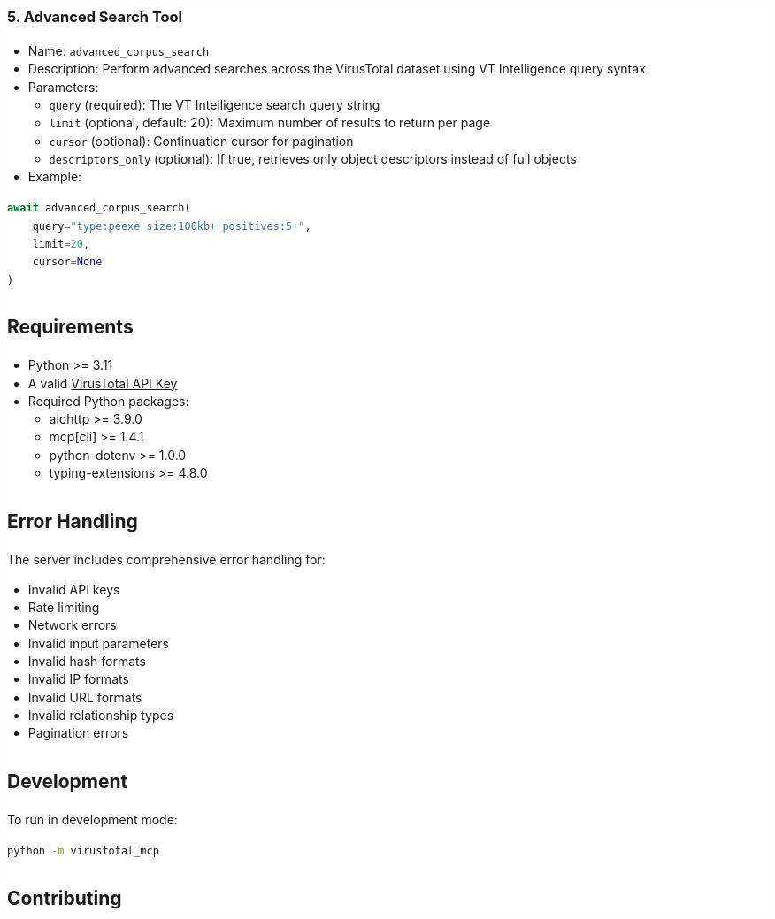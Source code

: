 
### 5. Advanced Search Tool
- Name: `advanced_corpus_search`
- Description: Perform advanced searches across the VirusTotal dataset using VT Intelligence query syntax
- Parameters:
  * `query` (required): The VT Intelligence search query string
  * `limit` (optional, default: 20): Maximum number of results to return per page
  * `cursor` (optional): Continuation cursor for pagination
  * `descriptors_only` (optional): If true, retrieves only object descriptors instead of full objects
- Example:
```python
await advanced_corpus_search(
    query="type:peexe size:100kb+ positives:5+",
    limit=20,
    cursor=None
)
```

## Requirements

- Python >= 3.11
- A valid [VirusTotal API Key](https://www.virustotal.com/gui/my-apikey)
- Required Python packages:
  * aiohttp >= 3.9.0
  * mcp[cli] >= 1.4.1
  * python-dotenv >= 1.0.0
  * typing-extensions >= 4.8.0

## Error Handling

The server includes comprehensive error handling for:
- Invalid API keys
- Rate limiting
- Network errors
- Invalid input parameters
- Invalid hash formats
- Invalid IP formats
- Invalid URL formats
- Invalid relationship types
- Pagination errors

## Development

To run in development mode:
```bash
python -m virustotal_mcp
```

## Contributing
